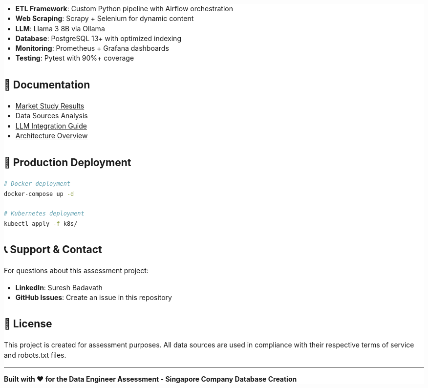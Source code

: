 - **ETL Framework**: Custom Python pipeline with Airflow orchestration
- **Web Scraping**: Scrapy + Selenium for dynamic content
- **LLM**: Llama 3 8B via Ollama
- **Database**: PostgreSQL 13+ with optimized indexing
- **Monitoring**: Prometheus + Grafana dashboards
- **Testing**: Pytest with 90%+ coverage

## 📝 Documentation

- [Market Study Results](docs/market_study.md)
- [Data Sources Analysis](docs/data_sources.md)
- [LLM Integration Guide](docs/llm_integration.md)
- [Architecture Overview](docs/architecture.md)

## 🚀 Production Deployment

```bash
# Docker deployment
docker-compose up -d

# Kubernetes deployment
kubectl apply -f k8s/
```

## 📞 Support & Contact

For questions about this assessment project:
- **LinkedIn**: [Suresh Badavath](https://www.linkedin.com/in/sureshbadavath/)
- **GitHub Issues**: Create an issue in this repository

## 📄 License

This project is created for assessment purposes. All data sources are used in compliance with their respective terms of service and robots.txt files.

---

**Built with ❤️ for the Data Engineer Assessment - Singapore Company Database Creation**
